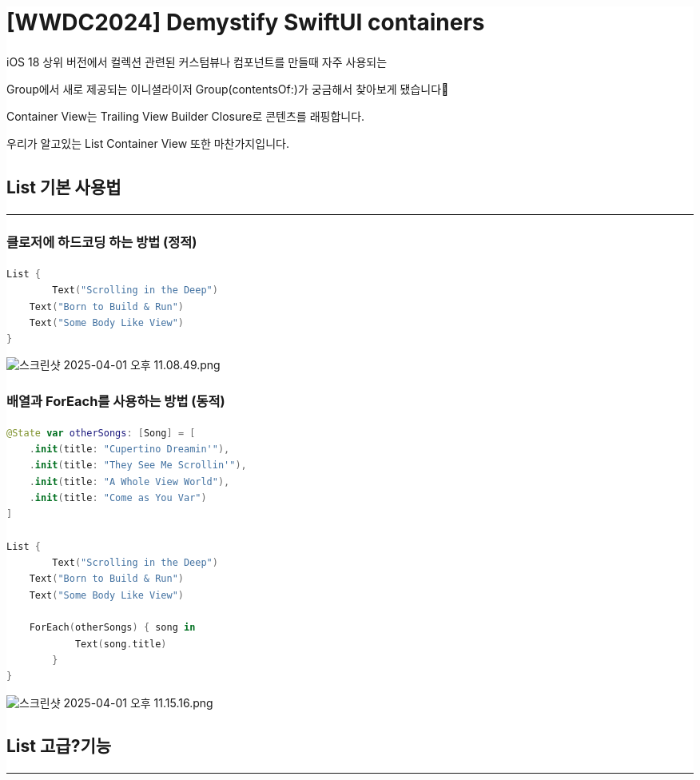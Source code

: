 # [WWDC2024] Demystify SwiftUI containers

iOS 18 상위 버전에서 컬렉션 관련된 커스텀뷰나 컴포넌트를 만들때 자주 사용되는

Group에서 새로 제공되는 이니셜라이저 Group(contentsOf:)가 궁금해서 찾아보게 됐습니다🫡

Container View는 Trailing View Builder Closure로 콘텐츠를 래핑합니다.

우리가 알고있는 List Container View 또한 마찬가지입니다.

## List 기본 사용법

---

### 클로저에 하드코딩 하는 방법 (정적)

```swift
List {
		Text("Scrolling in the Deep")
    Text("Born to Build & Run")
    Text("Some Body Like View")
}
```

![스크린샷 2025-04-01 오후 11.08.49.png](%5BWWDC2024%5D%20Demystify%20SwiftUI%20containers%201c8b3f8f875680d1a353cca427b43a3e/%E1%84%89%E1%85%B3%E1%84%8F%E1%85%B3%E1%84%85%E1%85%B5%E1%86%AB%E1%84%89%E1%85%A3%E1%86%BA_2025-04-01_%E1%84%8B%E1%85%A9%E1%84%92%E1%85%AE_11.08.49.png)

### 배열과 ForEach를 사용하는 방법 (동적)

```swift
@State var otherSongs: [Song] = [
    .init(title: "Cupertino Dreamin'"),
    .init(title: "They See Me Scrollin'"),
    .init(title: "A Whole View World"),
    .init(title: "Come as You Var")
]

List {
		Text("Scrolling in the Deep")
    Text("Born to Build & Run")
    Text("Some Body Like View")
    
    ForEach(otherSongs) { song in
		    Text(song.title)
		}
}
```

![스크린샷 2025-04-01 오후 11.15.16.png](%5BWWDC2024%5D%20Demystify%20SwiftUI%20containers%201c8b3f8f875680d1a353cca427b43a3e/%E1%84%89%E1%85%B3%E1%84%8F%E1%85%B3%E1%84%85%E1%85%B5%E1%86%AB%E1%84%89%E1%85%A3%E1%86%BA_2025-04-01_%E1%84%8B%E1%85%A9%E1%84%92%E1%85%AE_11.15.16.png)

## List 고급?기능

---
